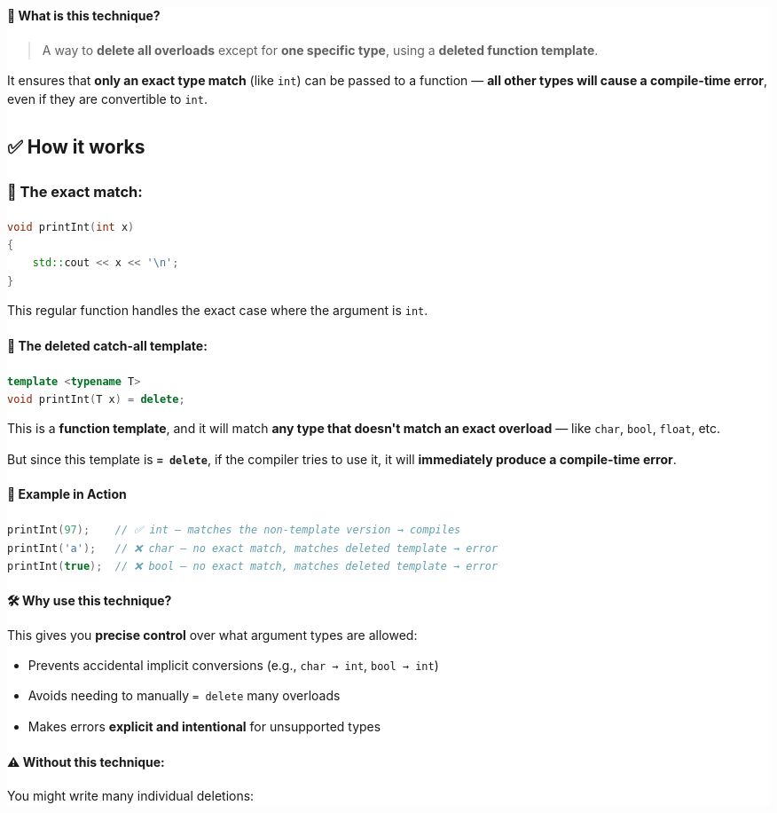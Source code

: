 #### 🧠 **What is this technique?**

> A way to **delete all overloads** except for **one specific type**, using a **deleted function template**.

It ensures that **only an exact type match** (like `int`) can be passed to a function — **all other types will cause a compile-time error**, even if they are convertible to `int`.

## ✅ **How it works**

### 🔹 The exact match:

```cpp
void printInt(int x)
{
    std::cout << x << '\n';
}

```

This regular function handles the exact case where the argument is `int`.

#### 🔹 The deleted catch-all template:

```cpp
template <typename T>
void printInt(T x) = delete;
```

This is a **function template**, and it will match **any type that doesn't match an exact overload** — like `char`, `bool`, `float`, etc.

But since this template is **`= delete`**, if the compiler tries to use it, it will **immediately produce a compile-time error**.

#### 🧪 **Example in Action**

```cpp
printInt(97);    // ✅ int — matches the non-template version → compiles
printInt('a');   // ❌ char — no exact match, matches deleted template → error
printInt(true);  // ❌ bool — no exact match, matches deleted template → error
```

#### 🛠️ **Why use this technique?**

This gives you **precise control** over what argument types are allowed:

- Prevents accidental implicit conversions (e.g., `char → int`, `bool → int`)
    
- Avoids needing to manually `= delete` many overloads
    
- Makes errors **explicit and intentional** for unsupported types
    

#### ⚠️ **Without this technique:**

You might write many individual deletions:
